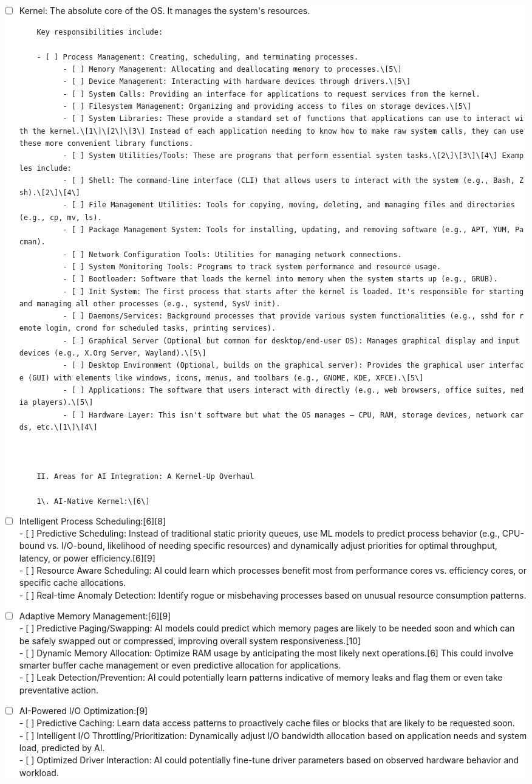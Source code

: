 -   [ ] Kernel: The absolute core of the OS. It manages the system's resources.

          Key responsibilities include:

          - [ ] Process Management: Creating, scheduling, and terminating processes.
                - [ ] Memory Management: Allocating and deallocating memory to processes.\[5\]
                - [ ] Device Management: Interacting with hardware devices through drivers.\[5\]
                - [ ] System Calls: Providing an interface for applications to request services from the kernel.
                - [ ] Filesystem Management: Organizing and providing access to files on storage devices.\[5\]
                - [ ] System Libraries: These provide a standard set of functions that applications can use to interact with the kernel.\[1\]\[2\]\[3\] Instead of each application needing to know how to make raw system calls, they can use these more convenient library functions.
                - [ ] System Utilities/Tools: These are programs that perform essential system tasks.\[2\]\[3\]\[4\] Examples include:
                - [ ] Shell: The command-line interface (CLI) that allows users to interact with the system (e.g., Bash, Zsh).\[2\]\[4\]
                - [ ] File Management Utilities: Tools for copying, moving, deleting, and managing files and directories (e.g., cp, mv, ls).
                - [ ] Package Management System: Tools for installing, updating, and removing software (e.g., APT, YUM, Pacman).
                - [ ] Network Configuration Tools: Utilities for managing network connections.
                - [ ] System Monitoring Tools: Programs to track system performance and resource usage.
                - [ ] Bootloader: Software that loads the kernel into memory when the system starts up (e.g., GRUB).
                - [ ] Init System: The first process that starts after the kernel is loaded. It's responsible for starting and managing all other processes (e.g., systemd, SysV init).
                - [ ] Daemons/Services: Background processes that provide various system functionalities (e.g., sshd for remote login, crond for scheduled tasks, printing services).
                - [ ] Graphical Server (Optional but common for desktop/end-user OS): Manages graphical display and input devices (e.g., X.Org Server, Wayland).\[5\]
                - [ ] Desktop Environment (Optional, builds on the graphical server): Provides the graphical user interface (GUI) with elements like windows, icons, menus, and toolbars (e.g., GNOME, KDE, XFCE).\[5\]
                - [ ] Applications: The software that users interact with directly (e.g., web browsers, office suites, media players).\[5\]
                - [ ] Hardware Layer: This isn't software but what the OS manages – CPU, RAM, storage devices, network cards, etc.\[1\]\[4\]



          II. Areas for AI Integration: A Kernel-Up Overhaul

          1\. AI-Native Kernel:\[6\]

-   [ ] Intelligent Process Scheduling:\[6\]\[8\]  
         - [ ] Predictive Scheduling: Instead of traditional static priority queues, use ML models to predict process behavior (e.g., CPU-bound vs. I/O-bound, likelihood of needing specific resources) and dynamically adjust priorities for optimal throughput, latency, or power efficiency.\[6\]\[9\]  
         - [ ] Resource Aware Scheduling: AI could learn which processes benefit most from performance cores vs. efficiency cores, or specific cache allocations.  
         - [ ] Real-time Anomaly Detection: Identify rogue or misbehaving processes based on unusual resource consumption patterns.
-   [ ] Adaptive Memory Management:\[6\]\[9\]  
         - [ ] Predictive Paging/Swapping: AI models could predict which memory pages are likely to be needed soon and which can be safely swapped out or compressed, improving overall system responsiveness.\[10\]  
         - [ ] Dynamic Memory Allocation: Optimize RAM usage by anticipating the most likely next operations.\[6\] This could involve smarter buffer cache management or even predictive allocation for applications.  
         - [ ] Leak Detection/Prevention: AI could potentially learn patterns indicative of memory leaks and flag them or even take preventative action.
-   [ ] AI-Powered I/O Optimization:\[9\]  
         - [ ] Predictive Caching: Learn data access patterns to proactively cache files or blocks that are likely to be requested soon.  
         - [ ] Intelligent I/O Throttling/Prioritization: Dynamically adjust I/O bandwidth allocation based on application needs and system load, predicted by AI.  
         - [ ] Optimized Driver Interaction: AI could potentially fine-tune driver parameters based on observed hardware behavior and workload.